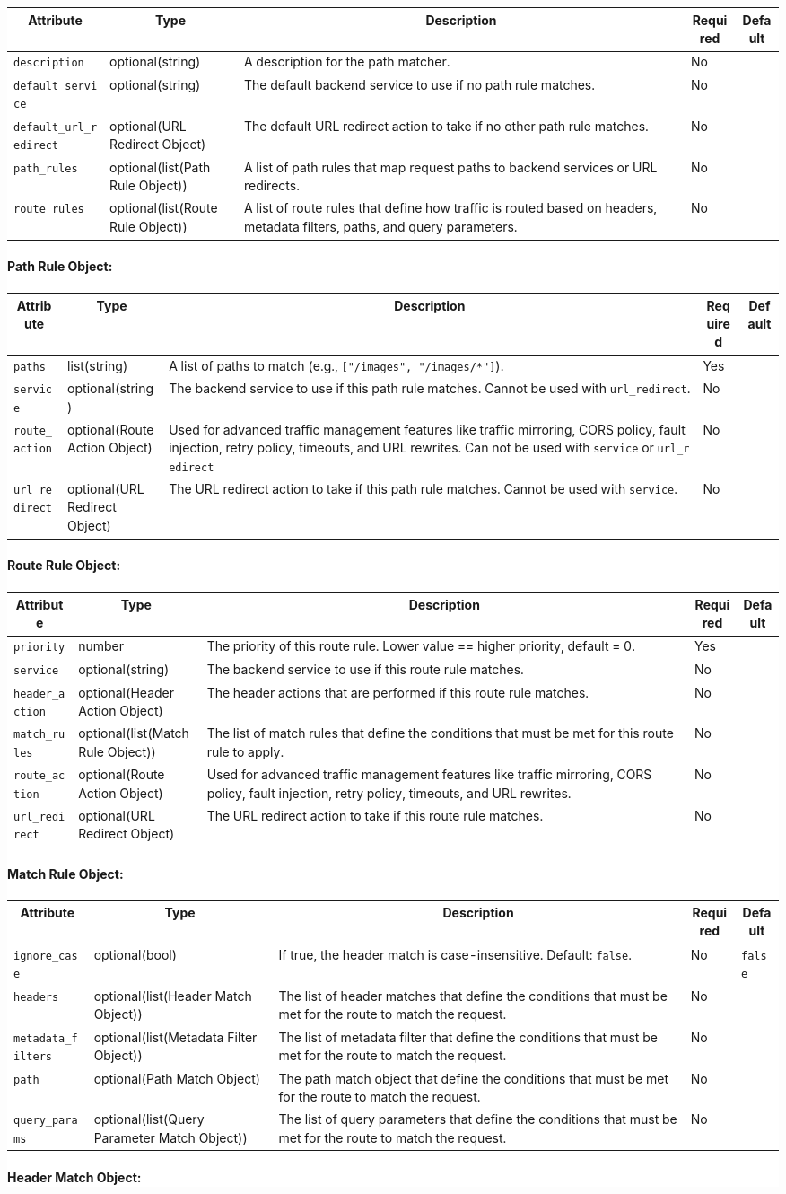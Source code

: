 | Attribute        | Type                        | Description                                                                                                                                            | Required | Default |
|------------------|-----------------------------|--------------------------------------------------------------------------------------------------------------------------------------------------------|----------|---------|
| `description`    | optional(string)            | A description for the path matcher.                                                                                                                      | No       |         |
| `default_service`| optional(string)            | The default backend service to use if no path rule matches.                                                                                             | No       |         |
| `default_url_redirect` | optional(URL Redirect Object) | The default URL redirect action to take if no other path rule matches.                                                                                                    | No       |         |
| `path_rules`     | optional(list(Path Rule Object))  | A list of path rules that map request paths to backend services or URL redirects.                                                                    | No       |         |
| `route_rules`| optional(list(Route Rule Object))    | A list of route rules that define how traffic is routed based on headers, metadata filters, paths, and query parameters.  | No       |         |

#### Path Rule Object:

| Attribute   | Type          | Description                                                                                                                                      | Required | Default |
|-------------|---------------|--------------------------------------------------------------------------------------------------------------------------------------------------|----------|---------|
| `paths`     | list(string)  | A list of paths to match (e.g., `["/images", "/images/*"]`).                                                                                    | Yes      |         |
| `service`   | optional(string)  | The backend service to use if this path rule matches. Cannot be used with `url_redirect`.                                                                   | No       |         |
| `route_action` | optional(Route Action Object)   |  Used for advanced traffic management features like traffic mirroring, CORS policy, fault injection, retry policy, timeouts, and URL rewrites. Can not be used with `service` or `url_redirect`                                                                                                         | No       |         |
| `url_redirect`| optional(URL Redirect Object) | The URL redirect action to take if this path rule matches. Cannot be used with `service`.  | No       |         |

#### Route Rule Object:

| Attribute        | Type        | Description                                                                  | Required | Default |
| ---------------- | ----------- | ------------------------------------------------------------ | -------- | ------- |
| `priority`         | number  | The priority of this route rule. Lower value == higher priority, default = 0.             | Yes     |         |
| `service`          | optional(string) | The backend service to use if this route rule matches.                  | No   |    |
| `header_action`    | optional(Header Action Object)   | The header actions that are performed if this route rule matches.   | No       |    |
| `match_rules`   | optional(list(Match Rule Object))      |  The list of match rules that define the conditions that must be met for this route rule to apply. |No  |    |
| `route_action` | optional(Route Action Object)     | Used for advanced traffic management features like traffic mirroring, CORS policy, fault injection, retry policy, timeouts, and URL rewrites. | No       |         |
| `url_redirect`| optional(URL Redirect Object) | The URL redirect action to take if this route rule matches. | No       |         |

#### Match Rule Object:

| Attribute        | Type                                      | Description                                                                                           | Required | Default          |
| ---------------- | ----------------------------------------- | ----------------------------------------------------------------------------------------------------- | -------- | ---------------- |
| `ignore_case`    | optional(bool)                              | If true, the header match is case-insensitive. Default: `false`.                                    | No       | `false`          |
| `headers`        | optional(list(Header Match Object))           | The list of header matches that define the conditions that must be met for the route to match the request. | No       |                    |
| `metadata_filters` | optional(list(Metadata Filter Object))      | The list of metadata filter that define the conditions that must be met for the route to match the request. | No       |                    |
| `path`           | optional(Path Match Object)               | The path match object that define the conditions that must be met for the route to match the request.   | No       |                    |
| `query_params`   | optional(list(Query Parameter Match Object)) | The list of query parameters that define the conditions that must be met for the route to match the request.   | No       |                    |

#### Header Match Object:
